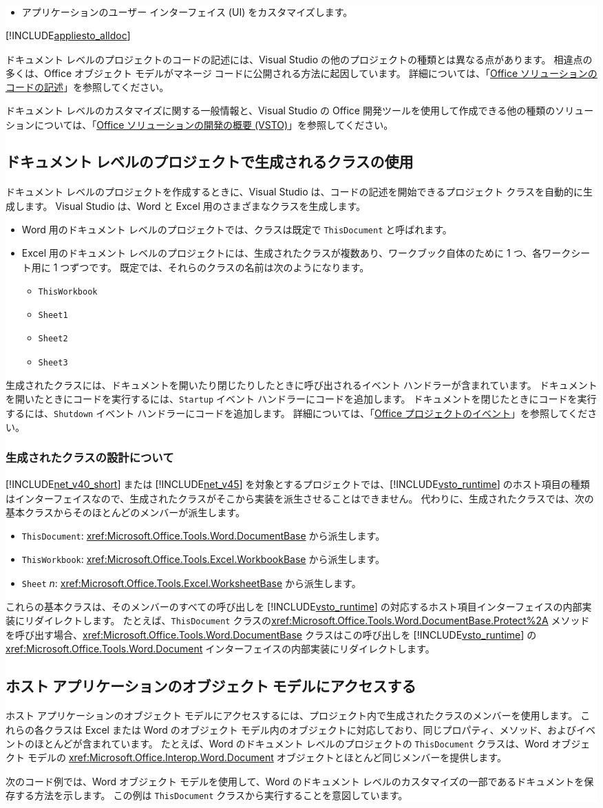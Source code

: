 -   アプリケーションのユーザー インターフェイス \(UI\) をカスタマイズします。  
  
 [!INCLUDE[appliesto_alldoc](../vsto/includes/appliesto-alldoc-md.md)]  
  
 ドキュメント レベルのプロジェクトのコードの記述には、Visual Studio の他のプロジェクトの種類とは異なる点があります。 相違点の多くは、Office オブジェクト モデルがマネージ コードに公開される方法に起因しています。 詳細については、「[Office ソリューションのコードの記述](../vsto/writing-code-in-office-solutions.md)」を参照してください。  
  
 ドキュメント レベルのカスタマイズに関する一般情報と、Visual Studio の Office 開発ツールを使用して作成できる他の種類のソリューションについては、「[Office ソリューションの開発の概要 &#40;VSTO&#41;](../vsto/office-solutions-development-overview-vsto.md)」を参照してください。  
  
## ドキュメント レベルのプロジェクトで生成されるクラスの使用  
 ドキュメント レベルのプロジェクトを作成するときに、Visual Studio は、コードの記述を開始できるプロジェクト クラスを自動的に生成します。 Visual Studio は、Word と Excel 用のさまざまなクラスを生成します。  
  
-   Word 用のドキュメント レベルのプロジェクトでは、クラスは既定で `ThisDocument` と呼ばれます。  
  
-   Excel 用のドキュメント レベルのプロジェクトには、生成されたクラスが複数あり、ワークブック自体のために 1 つ、各ワークシート用に 1 つずつです。 既定では、それらのクラスの名前は次のようになります。  
  
    -   `ThisWorkbook`  
  
    -   `Sheet1`  
  
    -   `Sheet2`  
  
    -   `Sheet3`  
  
 生成されたクラスには、ドキュメントを開いたり閉じたりしたときに呼び出されるイベント ハンドラーが含まれています。 ドキュメントを開いたときにコードを実行するには、`Startup` イベント ハンドラーにコードを追加します。 ドキュメントを閉じたときにコードを実行するには、`Shutdown` イベント ハンドラーにコードを追加します。 詳細については、「[Office プロジェクトのイベント](../vsto/events-in-office-projects.md)」を参照してください。  
  
### 生成されたクラスの設計について  
 [!INCLUDE[net_v40_short](../sharepoint/includes/net-v40-short-md.md)] または [!INCLUDE[net_v45](../vsto/includes/net-v45-md.md)] を対象とするプロジェクトでは、[!INCLUDE[vsto_runtime](../vsto/includes/vsto-runtime-md.md)] のホスト項目の種類はインターフェイスなので、生成されたクラスがそこから実装を派生させることはできません。 代わりに、生成されたクラスでは、次の基本クラスからそのほとんどのメンバーが派生します。  
  
-   `ThisDocument`: <xref:Microsoft.Office.Tools.Word.DocumentBase> から派生します。  
  
-   `ThisWorkbook`: <xref:Microsoft.Office.Tools.Excel.WorkbookBase> から派生します。  
  
-   `Sheet` *n*: <xref:Microsoft.Office.Tools.Excel.WorksheetBase> から派生します。  
  
 これらの基本クラスは、そのメンバーのすべての呼び出しを [!INCLUDE[vsto_runtime](../vsto/includes/vsto-runtime-md.md)] の対応するホスト項目インターフェイスの内部実装にリダイレクトします。 たとえば、`ThisDocument` クラスの<xref:Microsoft.Office.Tools.Word.DocumentBase.Protect%2A> メソッドを呼び出す場合、<xref:Microsoft.Office.Tools.Word.DocumentBase> クラスはこの呼び出しを [!INCLUDE[vsto_runtime](../vsto/includes/vsto-runtime-md.md)] の <xref:Microsoft.Office.Tools.Word.Document> インターフェイスの内部実装にリダイレクトします。  
  
## ホスト アプリケーションのオブジェクト モデルにアクセスする  
 ホスト アプリケーションのオブジェクト モデルにアクセスするには、プロジェクト内で生成されたクラスのメンバーを使用します。 これらの各クラスは Excel または Word のオブジェクト モデル内のオブジェクトに対応しており、同じプロパティ、メソッド、およびイベントのほとんどが含まれています。 たとえば、Word のドキュメント レベルのプロジェクトの `ThisDocument` クラスは、Word オブジェクト モデルの <xref:Microsoft.Office.Interop.Word.Document> オブジェクトとほとんど同じメンバーを提供します。  
  
 次のコード例では、Word オブジェクト モデルを使用して、Word のドキュメント レベルのカスタマイズの一部であるドキュメントを保存する方法を示します。 この例は `ThisDocument` クラスから実行することを意図しています。  
  